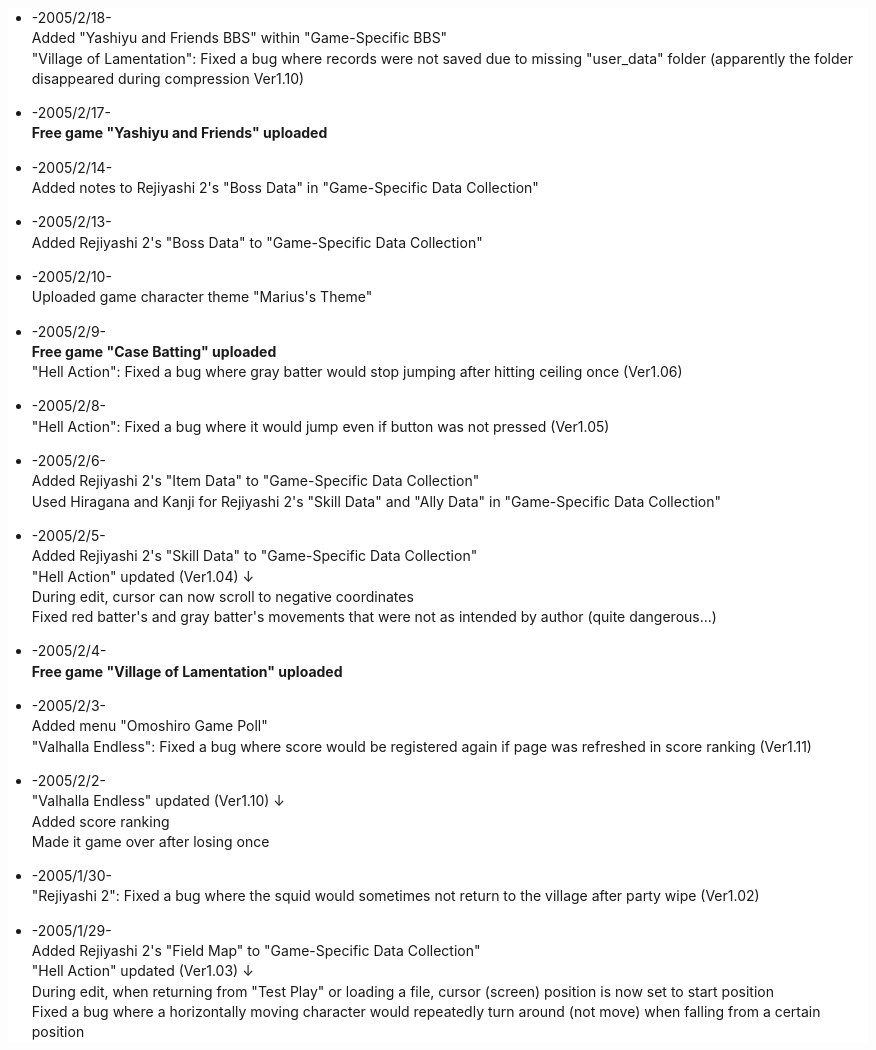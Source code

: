 - -2005/2/18-  
    Added "Yashiyu and Friends BBS" within "Game-Specific BBS"  
    "Village of Lamentation": Fixed a bug where records were not saved due to missing "user_data" folder (apparently the folder disappeared during compression Ver1.10)  
      
- -2005/2/17-  
    **Free game "Yashiyu and Friends" uploaded**  
    
- -2005/2/14-  
    Added notes to Rejiyashi 2's "Boss Data" in "Game-Specific Data Collection"  
      
- -2005/2/13-  
    Added Rejiyashi 2's "Boss Data" to "Game-Specific Data Collection"  
      
- -2005/2/10-  
    Uploaded game character theme "Marius's Theme"  
      
- -2005/2/9-  
    **Free game "Case Batting" uploaded**  
    "Hell Action": Fixed a bug where gray batter would stop jumping after hitting ceiling once (Ver1.06)  
      
- -2005/2/8-  
    "Hell Action": Fixed a bug where it would jump even if button was not pressed (Ver1.05)  
      
- -2005/2/6-  
    Added Rejiyashi 2's "Item Data" to "Game-Specific Data Collection"  
    Used Hiragana and Kanji for Rejiyashi 2's "Skill Data" and "Ally Data" in "Game-Specific Data Collection"  
      
- -2005/2/5-  
    Added Rejiyashi 2's "Skill Data" to "Game-Specific Data Collection"  
    "Hell Action" updated (Ver1.04) ↓  
    During edit, cursor can now scroll to negative coordinates  
    Fixed red batter's and gray batter's movements that were not as intended by author (quite dangerous...)  
      
- -2005/2/4-  
    **Free game "Village of Lamentation" uploaded**  
    
- -2005/2/3-  
    Added menu "Omoshiro Game Poll"  
    "Valhalla Endless": Fixed a bug where score would be registered again if page was refreshed in score ranking (Ver1.11)  
      
- -2005/2/2-  
    "Valhalla Endless" updated (Ver1.10) ↓  
    Added score ranking  
    Made it game over after losing once  
      
- -2005/1/30-  
    "Rejiyashi 2": Fixed a bug where the squid would sometimes not return to the village after party wipe (Ver1.02)  
      
- -2005/1/29-  
    Added Rejiyashi 2's "Field Map" to "Game-Specific Data Collection"  
    "Hell Action" updated (Ver1.03) ↓  
    During edit, when returning from "Test Play" or loading a file, cursor (screen) position is now set to start position  
    Fixed a bug where a horizontally moving character would repeatedly turn around (not move) when falling from a certain position  
      